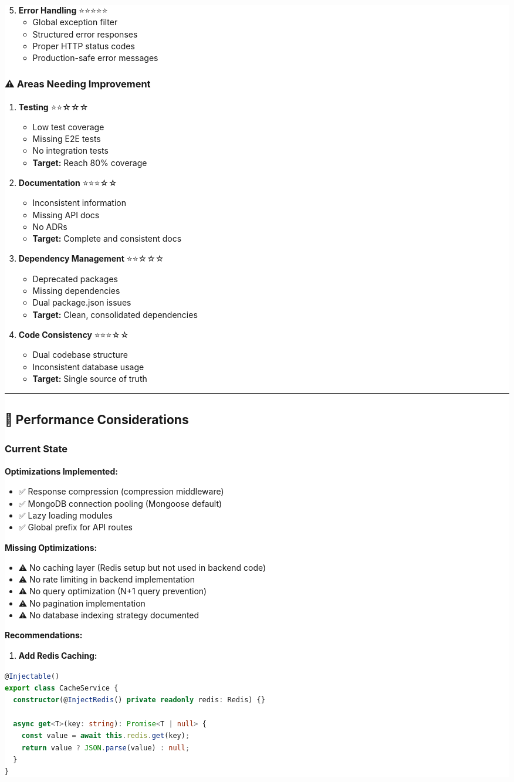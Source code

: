 5. **Error Handling** ⭐⭐⭐⭐⭐
   - Global exception filter
   - Structured error responses
   - Proper HTTP status codes
   - Production-safe error messages

### ⚠️ Areas Needing Improvement

1. **Testing** ⭐⭐☆☆☆
   - Low test coverage
   - Missing E2E tests
   - No integration tests
   - **Target:** Reach 80% coverage

2. **Documentation** ⭐⭐⭐☆☆
   - Inconsistent information
   - Missing API docs
   - No ADRs
   - **Target:** Complete and consistent docs

3. **Dependency Management** ⭐⭐☆☆☆
   - Deprecated packages
   - Missing dependencies
   - Dual package.json issues
   - **Target:** Clean, consolidated dependencies

4. **Code Consistency** ⭐⭐⭐☆☆
   - Dual codebase structure
   - Inconsistent database usage
   - **Target:** Single source of truth

---

## 🚀 Performance Considerations

### Current State

**Optimizations Implemented:**
- ✅ Response compression (compression middleware)
- ✅ MongoDB connection pooling (Mongoose default)
- ✅ Lazy loading modules
- ✅ Global prefix for API routes

**Missing Optimizations:**
- ⚠️ No caching layer (Redis setup but not used in backend code)
- ⚠️ No rate limiting in backend implementation
- ⚠️ No query optimization (N+1 query prevention)
- ⚠️ No pagination implementation
- ⚠️ No database indexing strategy documented

**Recommendations:**

1. **Add Redis Caching:**
```typescript
@Injectable()
export class CacheService {
  constructor(@InjectRedis() private readonly redis: Redis) {}
  
  async get<T>(key: string): Promise<T | null> {
    const value = await this.redis.get(key);
    return value ? JSON.parse(value) : null;
  }
}
```

